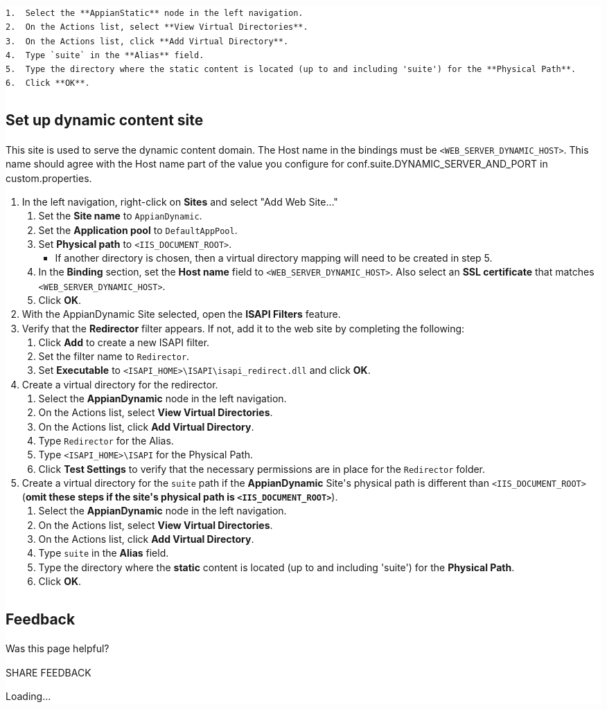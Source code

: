     1.  Select the **AppianStatic** node in the left navigation.
    2.  On the Actions list, select **View Virtual Directories**.
    3.  On the Actions list, click **Add Virtual Directory**.
    4.  Type `suite` in the **Alias** field.
    5.  Type the directory where the static content is located (up to and including 'suite') for the **Physical Path**.
    6.  Click **OK**.

## Set up dynamic content site

This site is used to serve the dynamic content domain. The Host name in the bindings must be `<WEB_SERVER_DYNAMIC_HOST>`. This name should agree with the Host name part of the value you configure for conf.suite.DYNAMIC\_SERVER\_AND\_PORT in custom.properties.

1.  In the left navigation, right-click on **Sites** and select "Add Web Site…"
    1.  Set the **Site name** to `AppianDynamic`.
    2.  Set the **Application pool** to `DefaultAppPool`.
    3.  Set **Physical path** to `<IIS_DOCUMENT_ROOT>`.
        -   If another directory is chosen, then a virtual directory mapping will need to be created in step 5.
    4.  In the **Binding** section, set the **Host name** field to `<WEB_SERVER_DYNAMIC_HOST>`. Also select an **SSL certificate** that matches `<WEB_SERVER_DYNAMIC_HOST>`.
    5.  Click **OK**.
2.  With the AppianDynamic Site selected, open the **ISAPI Filters** feature.
3.  Verify that the **Redirector** filter appears. If not, add it to the web site by completing the following:
    1.  Click **Add** to create a new ISAPI filter.
    2.  Set the filter name to `Redirector`.
    3.  Set **Executable** to `<ISAPI_HOME>\ISAPI\isapi_redirect.dll` and click **OK**.
4.  Create a virtual directory for the redirector.
    1.  Select the **AppianDynamic** node in the left navigation.
    2.  On the Actions list, select **View Virtual Directories**.
    3.  On the Actions list, click **Add Virtual Directory**.
    4.  Type `Redirector` for the Alias.
    5.  Type `<ISAPI_HOME>\ISAPI` for the Physical Path.
    6.  Click **Test Settings** to verify that the necessary permissions are in place for the `Redirector` folder.
5.  Create a virtual directory for the `suite` path if the **AppianDynamic** Site's physical path is different than `<IIS_DOCUMENT_ROOT>` (**omit these steps if the site's physical path is `<IIS_DOCUMENT_ROOT>`**).
    1.  Select the **AppianDynamic** node in the left navigation.
    2.  On the Actions list, select **View Virtual Directories**.
    3.  On the Actions list, click **Add Virtual Directory**.
    4.  Type `suite` in the **Alias** field.
    5.  Type the directory where the **static** content is located (up to and including 'suite') for the **Physical Path**.
    6.  Click **OK**.

## Feedback

Was this page helpful?

SHARE FEEDBACK

Loading...